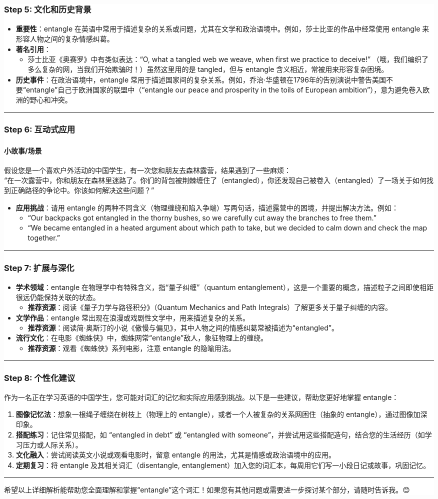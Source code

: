 ### Step 5: 文化和历史背景

- **重要性**：entangle 在英语中常用于描述复杂的关系或问题，尤其在文学和政治语境中。例如，莎士比亚的作品中经常使用 entangle 来形容人物之间的复杂情感纠葛。
- **著名引用**：
  - 莎士比亚《奥赛罗》中有类似表达：“O, what a tangled web we weave, when first we practice to deceive!” （哦，我们编织了多么复杂的网，当我们开始欺骗时！）虽然这里用的是 tangled，但与 entangle 含义相近，常被用来形容复杂困境。
- **历史事件**：在政治语境中，entangle 常用于描述国家间的复杂关系。例如，乔治·华盛顿在1796年的告别演说中警告美国不要“entangle”自己于欧洲国家的联盟中（“entangle our peace and prosperity in the toils of European ambition”），意为避免卷入欧洲的野心和冲突。

---

### Step 6: 互动式应用

#### 小故事/场景
假设您是一个喜欢户外活动的中国学生，有一次您和朋友去森林露营，结果遇到了一些麻烦：  
“在一次露营中，你和朋友在森林里迷路了。你们的背包被荆棘缠住了（entangled），你还发现自己被卷入（entangled）了一场关于如何找到正确路径的争论中。你该如何解决这些问题？”

- **应用挑战**：请用 entangle 的两种不同含义（物理缠绕和陷入争端）写两句话，描述露营中的困境，并提出解决方法。例如：  
  - “Our backpacks got entangled in the thorny bushes, so we carefully cut away the branches to free them.”  
  - “We became entangled in a heated argument about which path to take, but we decided to calm down and check the map together.”

---

### Step 7: 扩展与深化

- **学术领域**：entangle 在物理学中有特殊含义，指“量子纠缠”（quantum entanglement），这是一个重要的概念，描述粒子之间即使相距很远仍能保持关联的状态。  
  - **推荐资源**：阅读《量子力学与路径积分》（Quantum Mechanics and Path Integrals）了解更多关于量子纠缠的内容。
- **文学作品**：entangle 常出现在浪漫或戏剧性文学中，用来描述复杂的关系。  
  - **推荐资源**：阅读简·奥斯汀的小说《傲慢与偏见》，其中人物之间的情感纠葛常被描述为“entangled”。
- **流行文化**：在电影《蜘蛛侠》中，蜘蛛网常“entangle”敌人，象征物理上的缠绕。  
  - **推荐资源**：观看《蜘蛛侠》系列电影，注意 entangle 的隐喻用法。

---

### Step 8: 个性化建议

作为一名正在学习英语的中国学生，您可能对词汇的记忆和实际应用感到挑战。以下是一些建议，帮助您更好地掌握 entangle：
1. **图像记忆法**：想象一根绳子缠绕在树枝上（物理上的 entangle），或者一个人被复杂的关系网困住（抽象的 entangle），通过图像加深印象。
2. **搭配练习**：记住常见搭配，如 “entangled in debt” 或 “entangled with someone”，并尝试用这些搭配造句，结合您的生活经历（如学习压力或人际关系）。
3. **文化融入**：尝试阅读英文小说或观看电影时，留意 entangle 的用法，尤其是情感或政治语境中的应用。
4. **定期复习**：将 entangle 及其相关词汇（disentangle, entanglement）加入您的词汇本，每周用它们写一小段日记或故事，巩固记忆。

---

希望以上详细解析能帮助您全面理解和掌握“entangle”这个词汇！如果您有其他问题或需要进一步探讨某个部分，请随时告诉我。😊